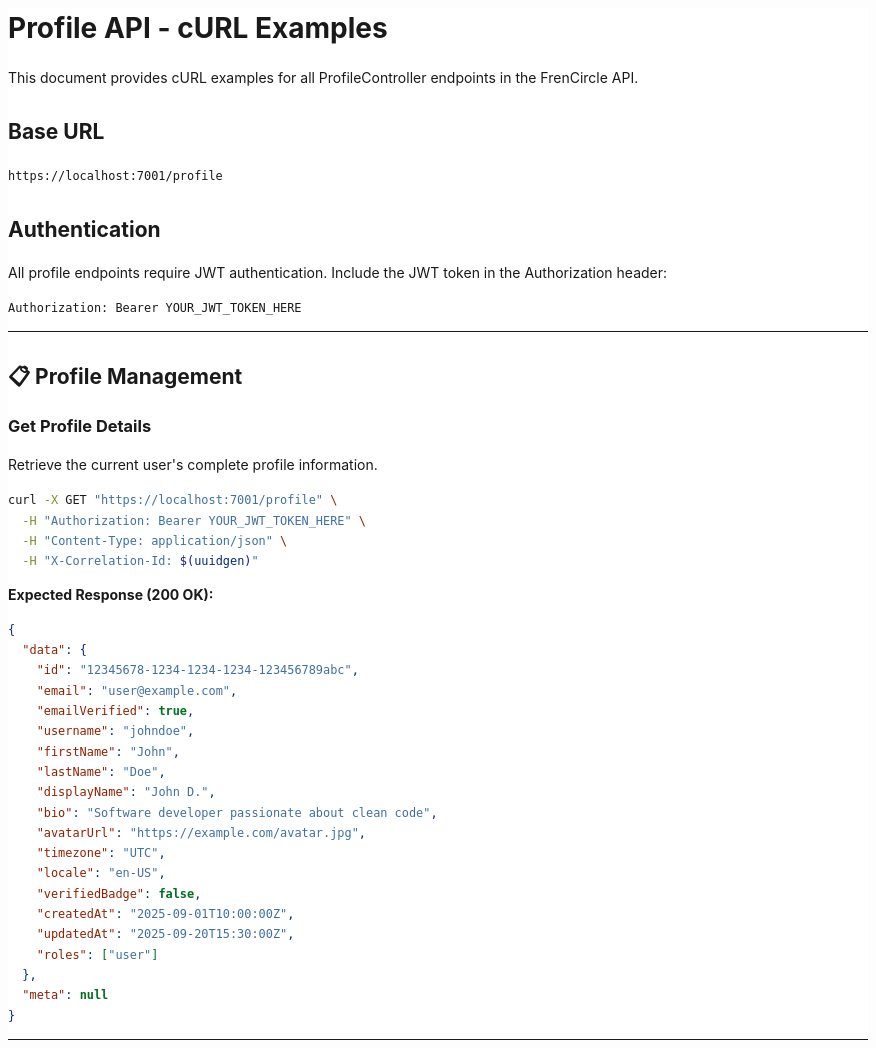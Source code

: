 # Profile API - cURL Examples

This document provides cURL examples for all ProfileController endpoints in the FrenCircle API.

## Base URL
```
https://localhost:7001/profile
```

## Authentication
All profile endpoints require JWT authentication. Include the JWT token in the Authorization header:
```bash
Authorization: Bearer YOUR_JWT_TOKEN_HERE
```

---

## 📋 Profile Management

### Get Profile Details
Retrieve the current user's complete profile information.

```bash
curl -X GET "https://localhost:7001/profile" \
  -H "Authorization: Bearer YOUR_JWT_TOKEN_HERE" \
  -H "Content-Type: application/json" \
  -H "X-Correlation-Id: $(uuidgen)"
```

**Expected Response (200 OK):**
```json
{
  "data": {
    "id": "12345678-1234-1234-1234-123456789abc",
    "email": "user@example.com",
    "emailVerified": true,
    "username": "johndoe",
    "firstName": "John",
    "lastName": "Doe",
    "displayName": "John D.",
    "bio": "Software developer passionate about clean code",
    "avatarUrl": "https://example.com/avatar.jpg",
    "timezone": "UTC",
    "locale": "en-US",
    "verifiedBadge": false,
    "createdAt": "2025-09-01T10:00:00Z",
    "updatedAt": "2025-09-20T15:30:00Z",
    "roles": ["user"]
  },
  "meta": null
}
```

---